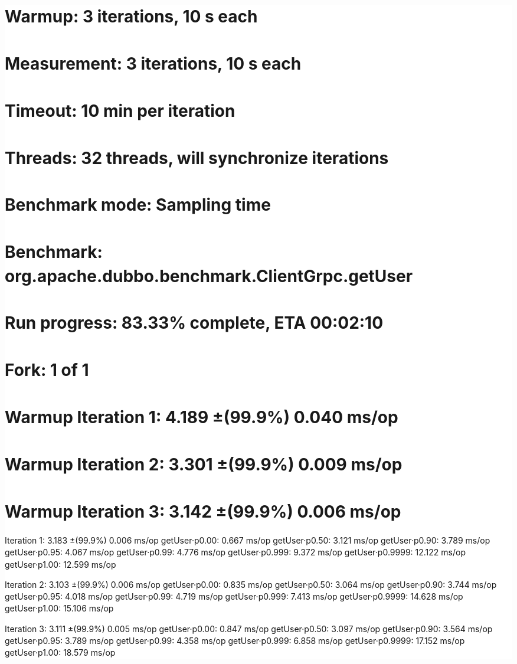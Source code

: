# Warmup: 3 iterations, 10 s each
# Measurement: 3 iterations, 10 s each
# Timeout: 10 min per iteration
# Threads: 32 threads, will synchronize iterations
# Benchmark mode: Sampling time
# Benchmark: org.apache.dubbo.benchmark.ClientGrpc.getUser

# Run progress: 83.33% complete, ETA 00:02:10
# Fork: 1 of 1
# Warmup Iteration   1: 4.189 ±(99.9%) 0.040 ms/op
# Warmup Iteration   2: 3.301 ±(99.9%) 0.009 ms/op
# Warmup Iteration   3: 3.142 ±(99.9%) 0.006 ms/op
Iteration   1: 3.183 ±(99.9%) 0.006 ms/op
                 getUser·p0.00:   0.667 ms/op
                 getUser·p0.50:   3.121 ms/op
                 getUser·p0.90:   3.789 ms/op
                 getUser·p0.95:   4.067 ms/op
                 getUser·p0.99:   4.776 ms/op
                 getUser·p0.999:  9.372 ms/op
                 getUser·p0.9999: 12.122 ms/op
                 getUser·p1.00:   12.599 ms/op

Iteration   2: 3.103 ±(99.9%) 0.006 ms/op
                 getUser·p0.00:   0.835 ms/op
                 getUser·p0.50:   3.064 ms/op
                 getUser·p0.90:   3.744 ms/op
                 getUser·p0.95:   4.018 ms/op
                 getUser·p0.99:   4.719 ms/op
                 getUser·p0.999:  7.413 ms/op
                 getUser·p0.9999: 14.628 ms/op
                 getUser·p1.00:   15.106 ms/op

Iteration   3: 3.111 ±(99.9%) 0.005 ms/op
                 getUser·p0.00:   0.847 ms/op
                 getUser·p0.50:   3.097 ms/op
                 getUser·p0.90:   3.564 ms/op
                 getUser·p0.95:   3.789 ms/op
                 getUser·p0.99:   4.358 ms/op
                 getUser·p0.999:  6.858 ms/op
                 getUser·p0.9999: 17.152 ms/op
                 getUser·p1.00:   18.579 ms/op
